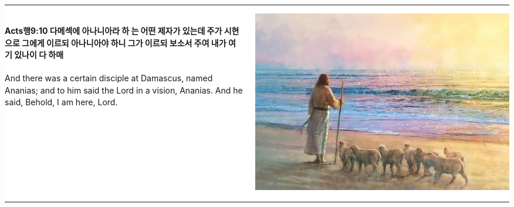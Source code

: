 
---

<div class="columns">
  <div class="scriptures">
    <br>
    <div class="scripture">
      <b>Acts행9:10 다메섹에 아나니아라 하 는 어떤 제자가 있는데 주가 시현으로 그에게 이르되 아나니아야 하니 그가 이르되 보소서 주여 내가 여기 있나이 다 하매 
      </b>
    </div>
    <br>
    <div class="scripture">And there was a certain disciple at Damascus, named Ananias; and to him said the Lord in a vision, Ananias. And he said, Behold, I am here, Lord. 
    </div>
    <br>
    <div class="scripture">
      <b>
      </b>
    </div>
    <br>
    <div class="scripture">
    </div>         
  </div>
  <div class="image-container">
    <img src='../../pictures/picture_35.jpg'>
  </div>
</div>

---